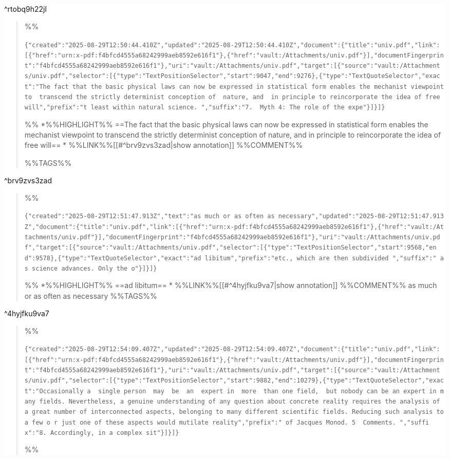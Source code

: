 >
^rtobq9h22jl


>%%
>```annotation-json
>{"created":"2025-08-29T12:50:44.410Z","updated":"2025-08-29T12:50:44.410Z","document":{"title":"univ.pdf","link":[{"href":"urn:x-pdf:f4bfcd4555a68242999aeb8592e616f1"},{"href":"vault:/Attachments/univ.pdf"}],"documentFingerprint":"f4bfcd4555a68242999aeb8592e616f1"},"uri":"vault:/Attachments/univ.pdf","target":[{"source":"vault:/Attachments/univ.pdf","selector":[{"type":"TextPositionSelector","start":9047,"end":9276},{"type":"TextQuoteSelector","exact":"The fact that the basic physical laws can now be expressed in statistical form enables the mechanist viewpoint to  transcend the strictly determinist conception of  nature, and  in principle to reincorporate the idea of free will","prefix":"t least within natural science. ","suffix":"7.  Myth 4: The role of the expe"}]}]}
>```
>%%
>*%%HIGHLIGHT%% ==The fact that the basic physical laws can now be expressed in statistical form enables the mechanist viewpoint to  transcend the strictly determinist conception of  nature, and  in principle to reincorporate the idea of free will== *
>%%LINK%%[[#^brv9zvs3zad|show annotation]]
>%%COMMENT%%
>
>%%TAGS%%
>
^brv9zvs3zad


>%%
>```annotation-json
>{"created":"2025-08-29T12:51:47.913Z","text":"as much or as often as necessary","updated":"2025-08-29T12:51:47.913Z","document":{"title":"univ.pdf","link":[{"href":"urn:x-pdf:f4bfcd4555a68242999aeb8592e616f1"},{"href":"vault:/Attachments/univ.pdf"}],"documentFingerprint":"f4bfcd4555a68242999aeb8592e616f1"},"uri":"vault:/Attachments/univ.pdf","target":[{"source":"vault:/Attachments/univ.pdf","selector":[{"type":"TextPositionSelector","start":9568,"end":9578},{"type":"TextQuoteSelector","exact":"ad libitum","prefix":"etc., which are then subdivided ","suffix":" as science advances. Only the o"}]}]}
>```
>%%
>*%%HIGHLIGHT%% ==ad libitum== *
>%%LINK%%[[#^4hyjfku9va7|show annotation]]
>%%COMMENT%%
>as much or as often as necessary
>%%TAGS%%
>
^4hyjfku9va7




>%%
>```annotation-json
>{"created":"2025-08-29T12:54:09.407Z","updated":"2025-08-29T12:54:09.407Z","document":{"title":"univ.pdf","link":[{"href":"urn:x-pdf:f4bfcd4555a68242999aeb8592e616f1"},{"href":"vault:/Attachments/univ.pdf"}],"documentFingerprint":"f4bfcd4555a68242999aeb8592e616f1"},"uri":"vault:/Attachments/univ.pdf","target":[{"source":"vault:/Attachments/univ.pdf","selector":[{"type":"TextPositionSelector","start":9882,"end":10279},{"type":"TextQuoteSelector","exact":"Occasionally a  single person  may  be  an  expert in  more  than one field,  but nobody can be an expert in many fields. Nevertheless, a genuine understanding of any question about concrete reality requires the analysis of a great number of interconnected aspects, belonging to many different scientific fields. Reducing such analysis to a few o r just one of these aspects would mutilate reality","prefix":" of Jacques Monod. 5  Comments. ","suffix":"8. Accordingly, in a complex sit"}]}]}
>```
>%%